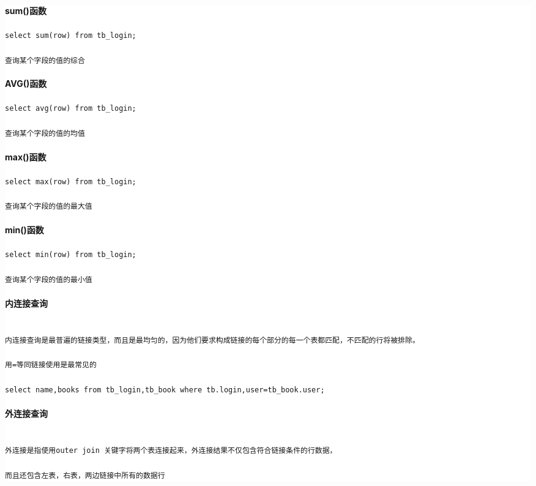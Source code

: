 
#### sum()函数

````
select sum(row) from tb_login;

查询某个字段的值的综合
````



#### AVG()函数

```
select avg(row) from tb_login;

查询某个字段的值的均值
```



#### max()函数

```
select max(row) from tb_login;

查询某个字段的值的最大值
```



#### min()函数

```
select min(row) from tb_login;

查询某个字段的值的最小值
```



#### 内连接查询

```

内连接查询是最普遍的链接类型，而且是最均匀的，因为他们要求构成链接的每个部分的每一个表都匹配，不匹配的行将被排除。

用=等同链接使用是最常见的

select name,books from tb_login,tb_book where tb.login,user=tb_book.user;

```



#### 外连接查询

```

外连接是指使用outer join 关键字将两个表连接起来，外连接结果不仅包含符合链接条件的行数据，

而且还包含左表，右表，两边链接中所有的数据行

```
